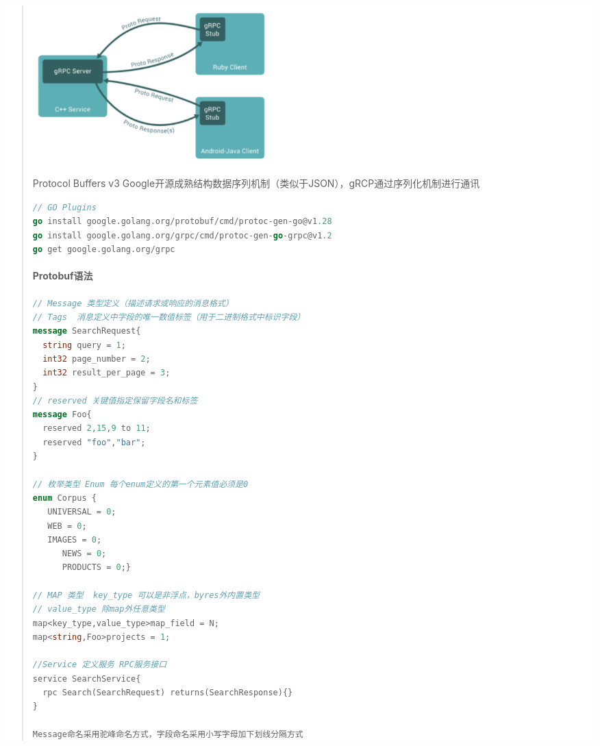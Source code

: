 > <img src="img\image-20220509161024559.png" alt="image-20220509161024559" style="zoom:67%;" /> 
>
> Protocol Buffers v3  Google开源成熟结构数据序列机制（类似于JSON），gRCP通过序列化机制进行通讯
>
> ~~~go
> // GO Plugins 
> go install google.golang.org/protobuf/cmd/protoc-gen-go@v1.28
> go install google.golang.org/grpc/cmd/protoc-gen-go-grpc@v1.2
> go get google.golang.org/grpc
> ~~~
>
> #### **Protobuf语法**
>
> ~~~protobuf
> // Message 类型定义（描述请求或响应的消息格式）
> // Tags  消息定义中字段的唯一数值标签（用于二进制格式中标识字段）
> message SearchRequest{
> 	string query = 1;
> 	int32 page_number = 2;
> 	int32 result_per_page = 3;
> }
> // reserved 关键值指定保留字段名和标签
> message Foo{
> 	reserved 2,15,9 to 11;
> 	reserved "foo","bar";
> }
> 
> // 枚举类型 Enum 每个enum定义的第一个元素值必须是0
> enum Corpus {
> 	 UNIVERSAL = 0;
> 	 WEB = 0;
> 	 IMAGES = 0;
>       NEWS = 0;
>       PRODUCTS = 0;}
> 
> // MAP 类型  key_type 可以是非浮点，byres外内置类型
> // value_type 除map外任意类型
> map<key_type,value_type>map_field = N;
> map<string,Foo>projects = 1;
> 
> //Service 定义服务 RPC服务接口
> service SearchService{
>   rpc Search(SearchRequest) returns(SearchResponse){}
> }
> 
> Message命名采用驼峰命名方式，字段命名采用小写字母加下划线分隔方式